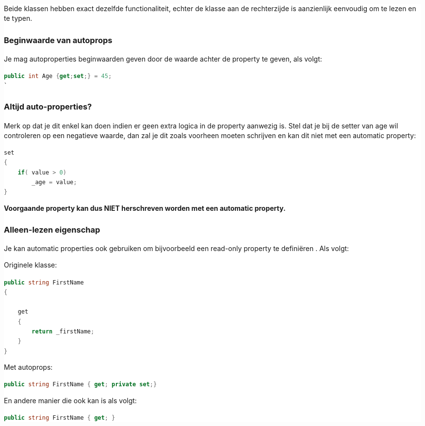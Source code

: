 Beide klassen hebben exact dezelfde functionaliteit, echter de klasse aan de rechterzijde is aanzienlijk eenvoudig om te lezen en te typen.

### Beginwaarde van autoprops

Je mag autoproperties beginwaarden geven door de waarde achter de property te geven, als volgt:

```csharp
public int Age {get;set;} = 45;
`
```

### Altijd auto-properties?

Merk op dat je dit enkel kan doen indien er geen extra logica in de property aanwezig is. Stel dat je bij de setter van age wil controleren op een negatieve waarde, dan zal je dit zoals voorheen moeten schrijven en kan dit niet met een automatic property:

```csharp
set
{
    if( value > 0)
        _age = value;
}
```

**Voorgaande property kan dus NIET herschreven worden met een automatic property.**

### Alleen-lezen eigenschap

Je kan automatic properties ook gebruiken om bijvoorbeeld een read-only property te definiëren . Als volgt:

Originele klasse:

```csharp
public string FirstName
{

    get
    {
        return _firstName;
    }
}
```

Met autoprops:

```csharp
public string FirstName { get; private set;}
```

En andere manier die ook kan is als volgt:

```csharp
public string FirstName { get; }
```
